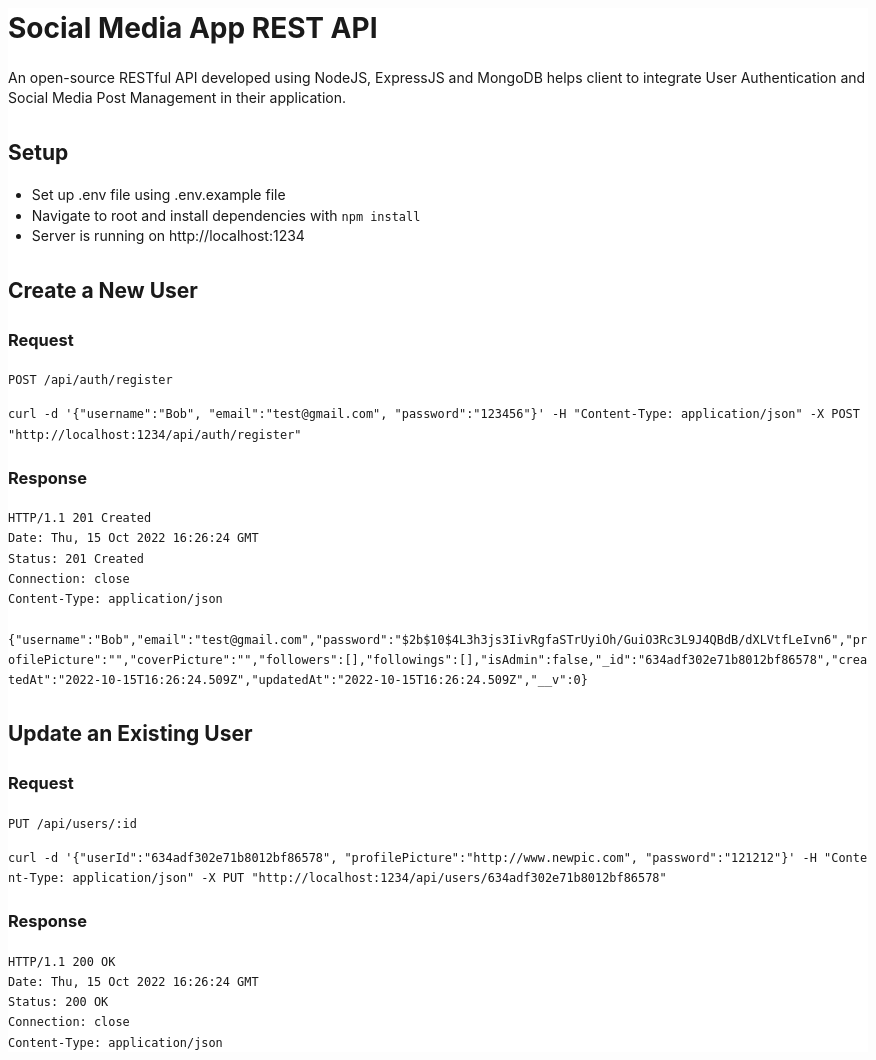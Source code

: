 # Social Media App REST API

An open-source RESTful API developed using NodeJS, ExpressJS and MongoDB helps client to integrate User Authentication and Social Media Post Management in their application.

## Setup

- Set up .env file using .env.example file
- Navigate to root and install dependencies with `npm install`
- Server is running on http://localhost:1234

## Create a New User

### Request

`POST /api/auth/register`

    curl -d '{"username":"Bob", "email":"test@gmail.com", "password":"123456"}' -H "Content-Type: application/json" -X POST "http://localhost:1234/api/auth/register"

### Response

    HTTP/1.1 201 Created
    Date: Thu, 15 Oct 2022 16:26:24 GMT
    Status: 201 Created
    Connection: close
    Content-Type: application/json

    {"username":"Bob","email":"test@gmail.com","password":"$2b$10$4L3h3js3IivRgfaSTrUyiOh/GuiO3Rc3L9J4QBdB/dXLVtfLeIvn6","profilePicture":"","coverPicture":"","followers":[],"followings":[],"isAdmin":false,"_id":"634adf302e71b8012bf86578","createdAt":"2022-10-15T16:26:24.509Z","updatedAt":"2022-10-15T16:26:24.509Z","__v":0}

## Update an Existing User

### Request

`PUT /api/users/:id`

    curl -d '{"userId":"634adf302e71b8012bf86578", "profilePicture":"http://www.newpic.com", "password":"121212"}' -H "Content-Type: application/json" -X PUT "http://localhost:1234/api/users/634adf302e71b8012bf86578"

### Response

    HTTP/1.1 200 OK
    Date: Thu, 15 Oct 2022 16:26:24 GMT
    Status: 200 OK
    Connection: close
    Content-Type: application/json
